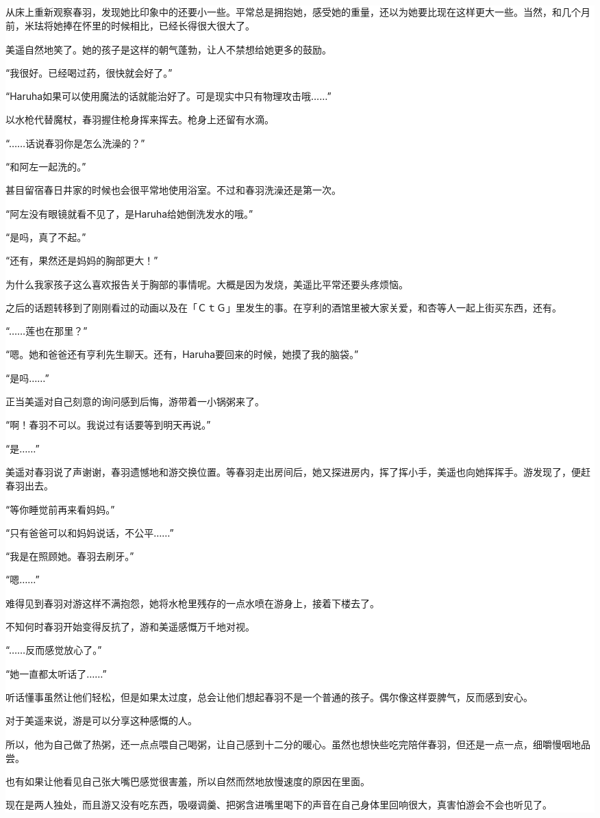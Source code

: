 从床上重新观察春羽，发现她比印象中的还要小一些。平常总是拥抱她，感受她的重量，还以为她要比现在这样更大一些。当然，和几个月前，米珐将她捧在怀里的时候相比，已经长得很大很大了。

美遥自然地笑了。她的孩子是这样的朝气蓬勃，让人不禁想给她更多的鼓励。

“我很好。已经喝过药，很快就会好了。”

“Haruha如果可以使用魔法的话就能治好了。可是现实中只有物理攻击哦……”

以水枪代替魔杖，春羽握住枪身挥来挥去。枪身上还留有水滴。

“……话说春羽你是怎么洗澡的？”

“和阿左一起洗的。”

甚目留宿春日井家的时候也会很平常地使用浴室。不过和春羽洗澡还是第一次。

“阿左没有眼镜就看不见了，是Haruha给她倒洗发水的哦。”

“是吗，真了不起。”

“还有，果然还是妈妈的胸部更大！”

为什么我家孩子这么喜欢报告关于胸部的事情呢。大概是因为发烧，美遥比平常还要头疼烦恼。

之后的话题转移到了刚刚看过的动画以及在「ＣｔＧ」里发生的事。在亨利的酒馆里被大家关爱，和杏等人一起上街买东西，还有。

“……莲也在那里？”

“嗯。她和爸爸还有亨利先生聊天。还有，Haruha要回来的时候，她摸了我的脑袋。”

“是吗……”

正当美遥对自己刻意的询问感到后悔，游带着一小锅粥来了。

“啊！春羽不可以。我说过有话要等到明天再说。”

“是……”

美遥对春羽说了声谢谢，春羽遗憾地和游交换位置。等春羽走出房间后，她又探进房内，挥了挥小手，美遥也向她挥挥手。游发现了，便赶春羽出去。

“等你睡觉前再来看妈妈。”

“只有爸爸可以和妈妈说话，不公平……”

“我是在照顾她。春羽去刷牙。”

“嗯……”

难得见到春羽对游这样不满抱怨，她将水枪里残存的一点水喷在游身上，接着下楼去了。

不知何时春羽开始变得反抗了，游和美遥感慨万千地对视。

“……反而感觉放心了。”

“她一直都太听话了……”

听话懂事虽然让他们轻松，但是如果太过度，总会让他们想起春羽不是一个普通的孩子。偶尔像这样耍脾气，反而感到安心。

对于美遥来说，游是可以分享这种感慨的人。

所以，他为自己做了热粥，还一点点喂自己喝粥，让自己感到十二分的暖心。虽然也想快些吃完陪伴春羽，但还是一点一点，细嚼慢咽地品尝。

也有如果让他看见自己张大嘴巴感觉很害羞，所以自然而然地放慢速度的原因在里面。

现在是两人独处，而且游又没有吃东西，吸啜调羹、把粥含进嘴里喝下的声音在自己身体里回响很大，真害怕游会不会也听见了。
